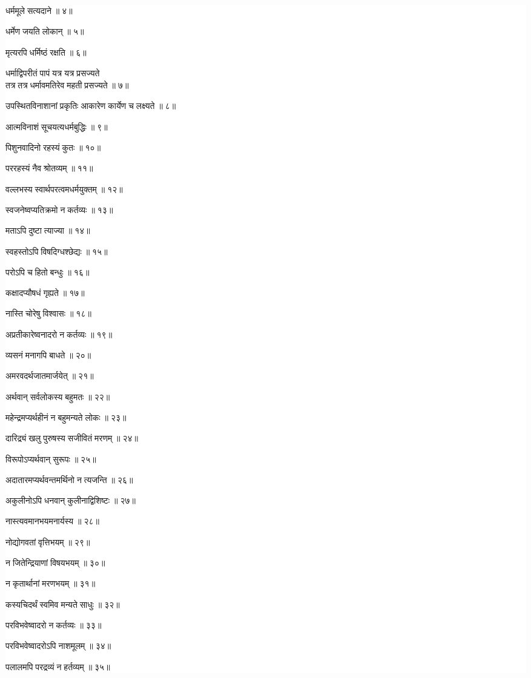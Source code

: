धर्ममूले सत्यदाने ॥ ४॥  
  
धर्मेण जयति लोकान् ॥ ५॥  
  
मृत्यरपि धर्मिष्ठं रक्षति ॥ ६॥  
  
धर्माद्विपरीतं पापं यत्र यत्र प्रसज्यते  
        तत्र तत्र धर्मावमतिरेव महती प्रसज्यते ॥ ७॥  
  
उपस्थितविनाशानां प्रकृतिः आकारेण कार्येण च लक्ष्यते ॥ ८॥  
  
आत्मविनाशं सूचयत्यधर्मबुद्धिः ॥ ९॥  
  
पिशुनवादिनो रहस्यं कुतः  ॥ १०॥  
  
पररहस्यं नैव श्रोतव्यम् ॥ ११॥  
  
वल्लभस्य स्वार्थपरत्वमधर्मयुक्तम् ॥ १२॥  
  
स्वजनेष्वप्यतिक्रमो न कर्तव्यः ॥ १३॥  
  
मताऽपि दुष्टा त्याज्या ॥ १४॥  
  
स्वहस्तोऽपि विषदिग्धश्छेद्यः ॥ १५॥  
  
परोऽपि च हितो बन्धुः ॥ १६॥  
  
कक्षादप्यौषधं गृह्यते ॥ १७॥  
  
नास्ति चोरेषु विश्वासः ॥ १८॥  
  
अप्रतीकारेष्वनादरो न कर्तव्यः ॥ १९॥  
  
व्यसनं मनागपि बाधते ॥ २०॥  
  
अमरवदर्थजातमार्जयेत् ॥ २१॥  
  
अर्थवान् सर्वलोकस्य बहुमतः ॥ २२॥  
  
महेन्द्रमप्यर्थहीनं न बहुमन्यते लोकः ॥ २३॥  
  
दारिद्र्यं खलु पुरुषस्य सजीवितं मरणम् ॥ २४॥  
  
विरूपोऽप्यर्थवान् सुरूपः ॥ २५॥  
  
अदातारमप्यर्थवन्तमर्थिनो न त्यजन्ति ॥ २६॥  
  
अकुलीनोऽपि धनवान् कुलीनाद्विशिष्टः ॥ २७॥  
  
नास्त्यवमानभयमनार्यस्य ॥ २८॥  
  
नोद्योगवतां वृत्तिभयम् ॥ २९॥  
  
न जितेन्द्रियाणां विषयभयम् ॥ ३०॥  
  
न कृतार्थानां मरणभयम् ॥ ३१॥  
  
कस्यचिदर्थं स्वमिव मन्यते साधुः ॥ ३२॥  
  
परविभवेष्वादरो न कर्तव्यः ॥ ३३॥  
  
परविभवेष्वादरोऽपि नाशमूलम् ॥ ३४॥  
  
पलालमपि परद्रव्यं न हर्तव्यम् ॥ ३५॥  
  